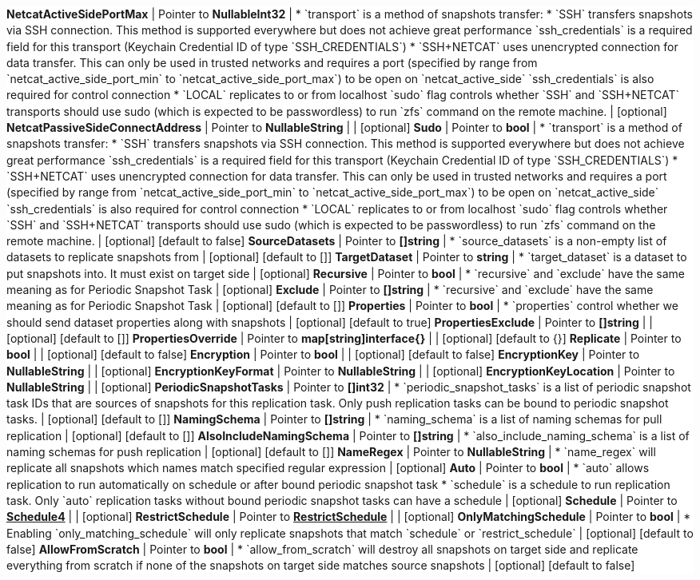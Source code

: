 **NetcatActiveSidePortMax** | Pointer to **NullableInt32** | * &#x60;transport&#x60; is a method of snapshots transfer:   * &#x60;SSH&#x60; transfers snapshots via SSH connection. This method is supported everywhere but does not achieve     great performance     &#x60;ssh_credentials&#x60; is a required field for this transport (Keychain Credential ID of type &#x60;SSH_CREDENTIALS&#x60;)   * &#x60;SSH+NETCAT&#x60; uses unencrypted connection for data transfer. This can only be used in trusted networks     and requires a port (specified by range from &#x60;netcat_active_side_port_min&#x60; to &#x60;netcat_active_side_port_max&#x60;)     to be open on &#x60;netcat_active_side&#x60;     &#x60;ssh_credentials&#x60; is also required for control connection   * &#x60;LOCAL&#x60; replicates to or from localhost   &#x60;sudo&#x60; flag controls whether &#x60;SSH&#x60; and &#x60;SSH+NETCAT&#x60; transports should use sudo (which is expected to be   passwordless) to run &#x60;zfs&#x60; command on the remote machine. | [optional] 
**NetcatPassiveSideConnectAddress** | Pointer to **NullableString** |  | [optional] 
**Sudo** | Pointer to **bool** | * &#x60;transport&#x60; is a method of snapshots transfer:   * &#x60;SSH&#x60; transfers snapshots via SSH connection. This method is supported everywhere but does not achieve     great performance     &#x60;ssh_credentials&#x60; is a required field for this transport (Keychain Credential ID of type &#x60;SSH_CREDENTIALS&#x60;)   * &#x60;SSH+NETCAT&#x60; uses unencrypted connection for data transfer. This can only be used in trusted networks     and requires a port (specified by range from &#x60;netcat_active_side_port_min&#x60; to &#x60;netcat_active_side_port_max&#x60;)     to be open on &#x60;netcat_active_side&#x60;     &#x60;ssh_credentials&#x60; is also required for control connection   * &#x60;LOCAL&#x60; replicates to or from localhost   &#x60;sudo&#x60; flag controls whether &#x60;SSH&#x60; and &#x60;SSH+NETCAT&#x60; transports should use sudo (which is expected to be   passwordless) to run &#x60;zfs&#x60; command on the remote machine. | [optional] [default to false]
**SourceDatasets** | Pointer to **[]string** | * &#x60;source_datasets&#x60; is a non-empty list of datasets to replicate snapshots from | [optional] [default to []]
**TargetDataset** | Pointer to **string** | * &#x60;target_dataset&#x60; is a dataset to put snapshots into. It must exist on target side | [optional] 
**Recursive** | Pointer to **bool** | * &#x60;recursive&#x60; and &#x60;exclude&#x60; have the same meaning as for Periodic Snapshot Task | [optional] 
**Exclude** | Pointer to **[]string** | * &#x60;recursive&#x60; and &#x60;exclude&#x60; have the same meaning as for Periodic Snapshot Task | [optional] [default to []]
**Properties** | Pointer to **bool** | * &#x60;properties&#x60; control whether we should send dataset properties along with snapshots | [optional] [default to true]
**PropertiesExclude** | Pointer to **[]string** |  | [optional] [default to []]
**PropertiesOverride** | Pointer to **map[string]interface{}** |  | [optional] [default to {}]
**Replicate** | Pointer to **bool** |  | [optional] [default to false]
**Encryption** | Pointer to **bool** |  | [optional] [default to false]
**EncryptionKey** | Pointer to **NullableString** |  | [optional] 
**EncryptionKeyFormat** | Pointer to **NullableString** |  | [optional] 
**EncryptionKeyLocation** | Pointer to **NullableString** |  | [optional] 
**PeriodicSnapshotTasks** | Pointer to **[]int32** | * &#x60;periodic_snapshot_tasks&#x60; is a list of periodic snapshot task IDs that are sources of snapshots for this   replication task. Only push replication tasks can be bound to periodic snapshot tasks. | [optional] [default to []]
**NamingSchema** | Pointer to **[]string** | * &#x60;naming_schema&#x60; is a list of naming schemas for pull replication | [optional] [default to []]
**AlsoIncludeNamingSchema** | Pointer to **[]string** | * &#x60;also_include_naming_schema&#x60; is a list of naming schemas for push replication | [optional] [default to []]
**NameRegex** | Pointer to **NullableString** | * &#x60;name_regex&#x60; will replicate all snapshots which names match specified regular expression | [optional] 
**Auto** | Pointer to **bool** | * &#x60;auto&#x60; allows replication to run automatically on schedule or after bound periodic snapshot task * &#x60;schedule&#x60; is a schedule to run replication task. Only &#x60;auto&#x60; replication tasks without bound periodic   snapshot tasks can have a schedule | [optional] 
**Schedule** | Pointer to [**Schedule4**](Schedule4.md) |  | [optional] 
**RestrictSchedule** | Pointer to [**RestrictSchedule**](RestrictSchedule.md) |  | [optional] 
**OnlyMatchingSchedule** | Pointer to **bool** | * Enabling &#x60;only_matching_schedule&#x60; will only replicate snapshots that match &#x60;schedule&#x60; or   &#x60;restrict_schedule&#x60; | [optional] [default to false]
**AllowFromScratch** | Pointer to **bool** | * &#x60;allow_from_scratch&#x60; will destroy all snapshots on target side and replicate everything from scratch if none   of the snapshots on target side matches source snapshots | [optional] [default to false]